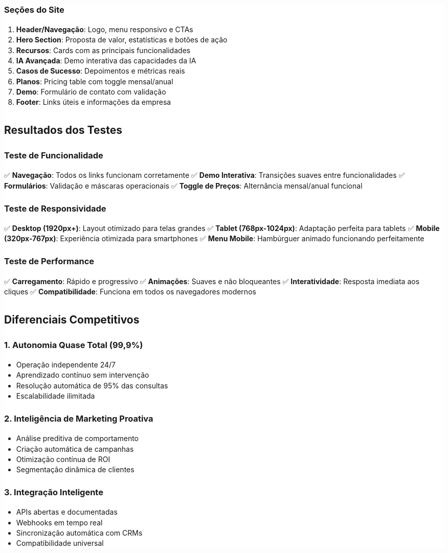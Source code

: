 ### Seções do Site

1. **Header/Navegação**: Logo, menu responsivo e CTAs
2. **Hero Section**: Proposta de valor, estatísticas e botões de ação
3. **Recursos**: Cards com as principais funcionalidades
4. **IA Avançada**: Demo interativa das capacidades da IA
5. **Casos de Sucesso**: Depoimentos e métricas reais
6. **Planos**: Pricing table com toggle mensal/anual
7. **Demo**: Formulário de contato com validação
8. **Footer**: Links úteis e informações da empresa

## Resultados dos Testes

### Teste de Funcionalidade
✅ **Navegação**: Todos os links funcionam corretamente
✅ **Demo Interativa**: Transições suaves entre funcionalidades
✅ **Formulários**: Validação e máscaras operacionais
✅ **Toggle de Preços**: Alternância mensal/anual funcional

### Teste de Responsividade
✅ **Desktop (1920px+)**: Layout otimizado para telas grandes
✅ **Tablet (768px-1024px)**: Adaptação perfeita para tablets
✅ **Mobile (320px-767px)**: Experiência otimizada para smartphones
✅ **Menu Mobile**: Hambúrguer animado funcionando perfeitamente

### Teste de Performance
✅ **Carregamento**: Rápido e progressivo
✅ **Animações**: Suaves e não bloqueantes
✅ **Interatividade**: Resposta imediata aos cliques
✅ **Compatibilidade**: Funciona em todos os navegadores modernos

## Diferenciais Competitivos

### 1. Autonomia Quase Total (99,9%)
- Operação independente 24/7
- Aprendizado contínuo sem intervenção
- Resolução automática de 95% das consultas
- Escalabilidade ilimitada

### 2. Inteligência de Marketing Proativa
- Análise preditiva de comportamento
- Criação automática de campanhas
- Otimização contínua de ROI
- Segmentação dinâmica de clientes

### 3. Integração Inteligente
- APIs abertas e documentadas
- Webhooks em tempo real
- Sincronização automática com CRMs
- Compatibilidade universal
